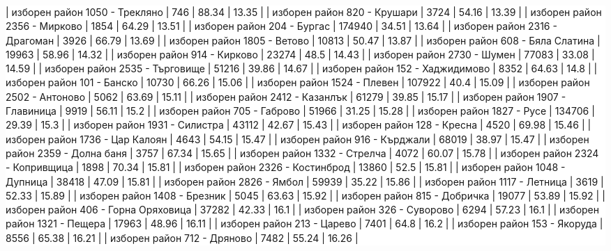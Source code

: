 | изборен район 1050 - Трекляно                      | 746                       | 88.34                     | 13.35                     | 
| изборен район 820 - Крушари                        | 3724                      | 54.16                     | 13.39                     | 
| изборен район 2356 - Мирково                       | 1854                      | 64.29                     | 13.51                     | 
| изборен район 204 - Бургас                         | 174940                    | 34.51                     | 13.64                     | 
| изборен район 2316 - Драгоман                      | 3926                      | 66.79                     | 13.69                     | 
| изборен район 1805 - Ветово                        | 10813                     | 50.47                     | 13.87                     | 
| изборен район 608 - Бяла Слатина                   | 19963                     | 58.96                     | 14.32                     | 
| изборен район 914 - Кирково                        | 23274                     | 48.5                      | 14.43                     | 
| изборен район 2730 - Шумен                         | 77083                     | 33.08                     | 14.59                     | 
| изборен район 2535 - Търговище                     | 51216                     | 39.86                     | 14.67                     | 
| изборен район 152 - Хаджидимово                    | 8352                      | 64.63                     | 14.8                      | 
| изборен район 101 - Банско                         | 10730                     | 66.26                     | 15.06                     | 
| изборен район 1524 - Плевен                        | 107922                    | 40.4                      | 15.09                     | 
| изборен район 2502 - Антоново                      | 5062                      | 63.69                     | 15.11                     | 
| изборен район 2412 - Казанлък                      | 61279                     | 39.85                     | 15.17                     | 
| изборен район 1907 - Главиница                     | 9919                      | 56.11                     | 15.2                      | 
| изборен район 705 - Габрово                        | 51966                     | 31.25                     | 15.28                     | 
| изборен район 1827 - Русе                          | 134706                    | 29.39                     | 15.3                      | 
| изборен район 1931 - Силистра                      | 43112                     | 42.67                     | 15.43                     | 
| изборен район 128 - Кресна                         | 4520                      | 69.98                     | 15.46                     | 
| изборен район 1736 - Цар Калоян                    | 4643                      | 54.15                     | 15.47                     | 
| изборен район 916 - Кърджали                       | 68019                     | 38.97                     | 15.47                     | 
| изборен район 2359 - Долна баня                    | 3757                      | 67.34                     | 15.65                     | 
| изборен район 1332 - Стрелча                       | 4072                      | 60.07                     | 15.78                     | 
| изборен район 2324 - Копривщица                    | 1898                      | 70.34                     | 15.81                     | 
| изборен район 2326 - Костинброд                    | 13860                     | 52.5                      | 15.81                     | 
| изборен район 1048 - Дупница                       | 38418                     | 47.09                     | 15.81                     | 
| изборен район 2826 - Ямбол                         | 59939                     | 35.22                     | 15.86                     | 
| изборен район 1117 - Летница                       | 3619                      | 52.33                     | 15.89                     | 
| изборен район 1408 - Брезник                       | 5045                      | 63.63                     | 15.92                     | 
| изборен район 815 - Добричка                       | 19077                     | 53.89                     | 15.92                     | 
| изборен район 406 - Горна Оряховица                | 37282                     | 42.33                     | 16.1                      | 
| изборен район 326 - Суворово                       | 6294                      | 57.23                     | 16.1                      | 
| изборен район 1321 - Пещера                        | 17963                     | 48.96                     | 16.11                     | 
| изборен район 213 - Царево                         | 7401                      | 64.8                      | 16.2                      | 
| изборен район 153 - Якоруда                        | 8556                      | 65.38                     | 16.21                     | 
| изборен район 712 - Дряново                        | 7482                      | 55.24                     | 16.26                     | 